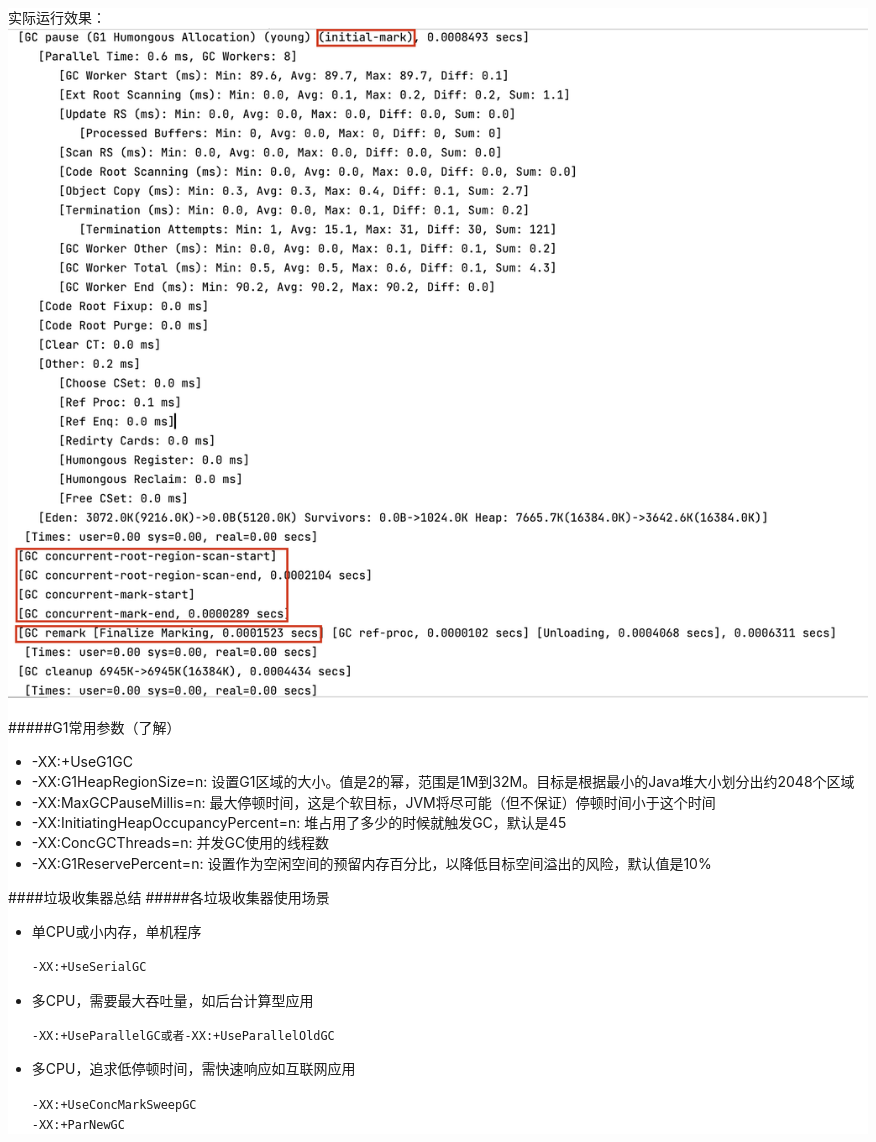 实际运行效果：
![](G1实际运行效果(前三步).png)

#####G1常用参数（了解）
- -XX:+UseG1GC
- -XX:G1HeapRegionSize=n: 设置G1区域的大小。值是2的幂，范围是1M到32M。目标是根据最小的Java堆大小划分出约2048个区域
- -XX:MaxGCPauseMillis=n: 最大停顿时间，这是个软目标，JVM将尽可能（但不保证）停顿时间小于这个时间
- -XX:InitiatingHeapOccupancyPercent=n: 堆占用了多少的时候就触发GC，默认是45
- -XX:ConcGCThreads=n: 并发GC使用的线程数
- -XX:G1ReservePercent=n: 设置作为空闲空间的预留内存百分比，以降低目标空间溢出的风险，默认值是10%

####垃圾收集器总结
#####各垃圾收集器使用场景
- 单CPU或小内存，单机程序
    ```
    -XX:+UseSerialGC
    ```
- 多CPU，需要最大吞吐量，如后台计算型应用
    ```
    -XX:+UseParallelGC或者-XX:+UseParallelOldGC
    ```
- 多CPU，追求低停顿时间，需快速响应如互联网应用
    ```
    -XX:+UseConcMarkSweepGC  
    -XX:+ParNewGC
    ```
